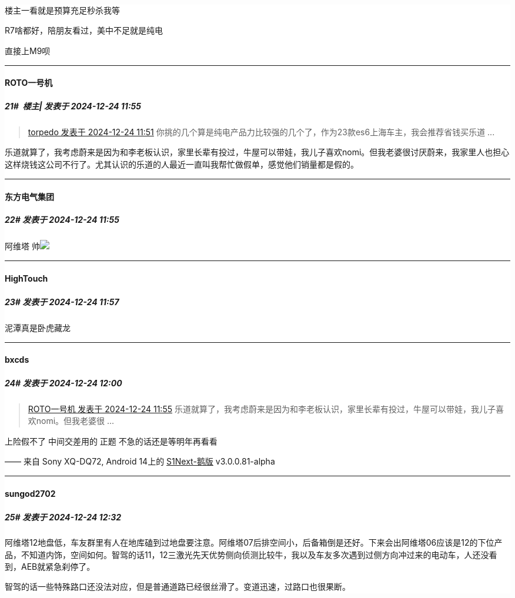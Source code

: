 楼主一看就是预算充足秒杀我等

R7啥都好，陪朋友看过，美中不足就是纯电

直接上M9呗

*****

####  ROTO一号机  
##### 21#         楼主| 发表于 2024-12-24 11:55

<blockquote><a href="httphttps://bbs.saraba1st.com/2b/forum.php?mod=redirect&amp;goto=findpost&amp;pid=67003972&amp;ptid=2219138" target="_blank">torpedo 发表于 2024-12-24 11:51</a>
你挑的几个算是纯电产品力比较强的几个了，作为23款es6上海车主，我会推荐省钱买乐道 ...</blockquote>
乐道就算了，我考虑蔚来是因为和李老板认识，家里长辈有投过，牛屋可以带娃，我儿子喜欢nomi。但我老婆很讨厌蔚来，我家里人也担心这样烧钱这公司不行了。尤其认识的乐道的人最近一直叫我帮忙做假单，感觉他们销量都是假的。

*****

####  东方电气集团  
##### 22#       发表于 2024-12-24 11:55

阿维塔 帅<img src="https://static.saraba1st.com/image/smiley/animal2017/008.png" referrerpolicy="no-referrer">

*****

####  HighTouch  
##### 23#       发表于 2024-12-24 11:57

泥潭真是卧虎藏龙

*****

####  bxcds  
##### 24#       发表于 2024-12-24 12:00

<blockquote><a href="httphttps://bbs.saraba1st.com/2b/forum.php?mod=redirect&amp;goto=findpost&amp;pid=67004004&amp;ptid=2219138" target="_blank">ROTO一号机 发表于 2024-12-24 11:55</a>
乐道就算了，我考虑蔚来是因为和李老板认识，家里长辈有投过，牛屋可以带娃，我儿子喜欢nomi。但我老婆很 ...</blockquote>
上险假不了 中间交差用的
正题 不急的话还是等明年再看看

—— 来自 Sony XQ-DQ72, Android 14上的 [S1Next-鹅版](https://github.com/ykrank/S1-Next/releases) v3.0.0.81-alpha

*****

####  sungod2702  
##### 25#       发表于 2024-12-24 12:32

阿维塔12地盘低，车友群里有人在地库磕到过地盘要注意。阿维塔07后排空间小，后备箱倒是还好。下来会出阿维塔06应该是12的下位产品，不知道内饰，空间如何。智驾的话11，12三激光先天优势侧向侦测比较牛，我以及车友多次遇到过侧方向冲过来的电动车，人还没看到，AEB就紧急刹停了。

智驾的话一些特殊路口还没法对应，但是普通道路已经很丝滑了。变道迅速，过路口也很果断。
